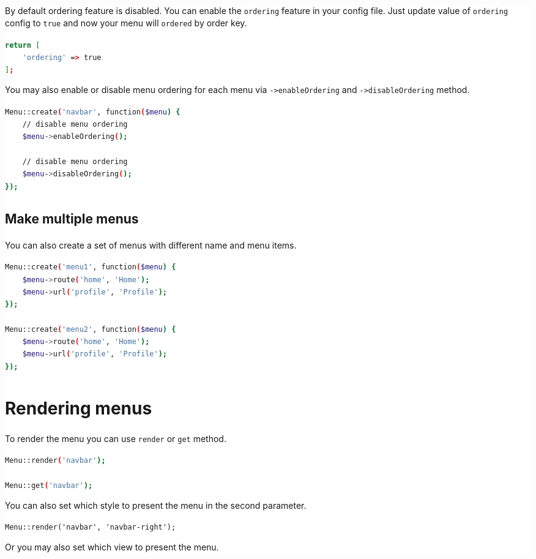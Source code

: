 By default ordering feature is disabled. You can enable the ```ordering``` feature in your config file. Just update value of ```ordering``` config to ```true``` and now your menu will ```ordered``` by order key.

``` bash
return [
	'ordering' => true
];
```

You may also enable or disable menu ordering for each menu via ```->enableOrdering``` and ```->disableOrdering``` method.

``` bash
Menu::create('navbar', function($menu) {
    // disable menu ordering
    $menu->enableOrdering();

    // disable menu ordering
    $menu->disableOrdering();
});
```

## **Make multiple menus**

You can also create a set of menus with different name and menu items.

``` bash
Menu::create('menu1', function($menu) {
	$menu->route('home', 'Home');
    $menu->url('profile', 'Profile');
});

Menu::create('menu2', function($menu) {
    $menu->route('home', 'Home');
    $menu->url('profile', 'Profile');
});
```

# **Rendering menus**

To render the menu you can use ```render``` or ```get``` method.

``` bash
Menu::render('navbar');

Menu::get('navbar');
```

You can also set which style to present the menu in the second parameter.

```
Menu::render('navbar', 'navbar-right');
```

Or you may also set which view to present the menu.
